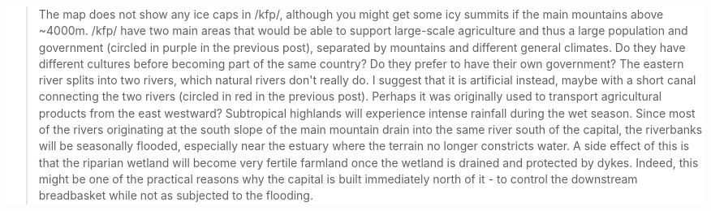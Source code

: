 >The map does not show any ice caps in /kfp/, although you might get some icy summits if the main mountains above ~4000m.
>/kfp/ have two main areas that would be able to support large-scale agriculture and thus a large population and government (circled in purple in the previous post), separated by mountains and different general climates. Do they have different cultures before becoming part of the same country? Do they prefer to have their own government?
>The eastern river splits into two rivers, which natural rivers don't really do. I suggest that it is artificial instead, maybe with a short canal connecting the two rivers (circled in red in the previous post). Perhaps it was originally used to transport agricultural products from the east westward?
>Subtropical highlands will experience intense rainfall during the wet season. Since most of the rivers originating at the south slope of the main mountain drain into the same river south of the capital, the riverbanks will be seasonally flooded, especially near the estuary where the terrain no longer constricts water. A side effect of this is that the riparian wetland will become very fertile farmland once the wetland is drained and protected by dykes. Indeed, this might be one of the practical reasons why the capital is built immediately north of it - to control the downstream breadbasket while not as subjected to the flooding.
